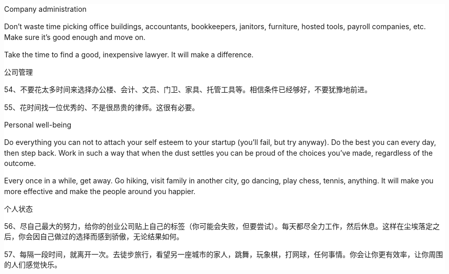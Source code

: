 
Company administration

Don’t waste time picking office buildings, accountants, bookkeepers, janitors, furniture, hosted tools, payroll companies, etc. Make sure it’s good enough and move on.

Take the time to find a good, inexpensive lawyer. It will make a difference.

公司管理

54、不要花太多时间来选择办公楼、会计、文员、门卫、家具、托管工具等。相信条件已经够好，不要犹豫地前进。

55、花时间找一位优秀的、不是很昂贵的律师。这很有必要。


Personal well-being

Do everything you can not to attach your self esteem to your startup (you’ll fail, but try anyway). Do the best you can every day, then step back. Work in such a way that when the dust settles you can be proud of the choices you’ve made, regardless of the outcome.

Every once in a while, get away. Go hiking, visit family in another city, go dancing, play chess, tennis, anything. It will make you more effective and make the people around you happier.

个人状态

56、尽自己最大的努力，给你的创业公司贴上自己的标签（你可能会失败，但要尝试）。每天都尽全力工作，然后休息。这样在尘埃落定之后，你会因自己做过的选择而感到骄傲，无论结果如何。

57、每隔一段时间，就离开一次。去徒步旅行，看望另一座城市的家人，跳舞，玩象棋，打网球，任何事情。你会让你更有效率，让你周围的人们感觉快乐。